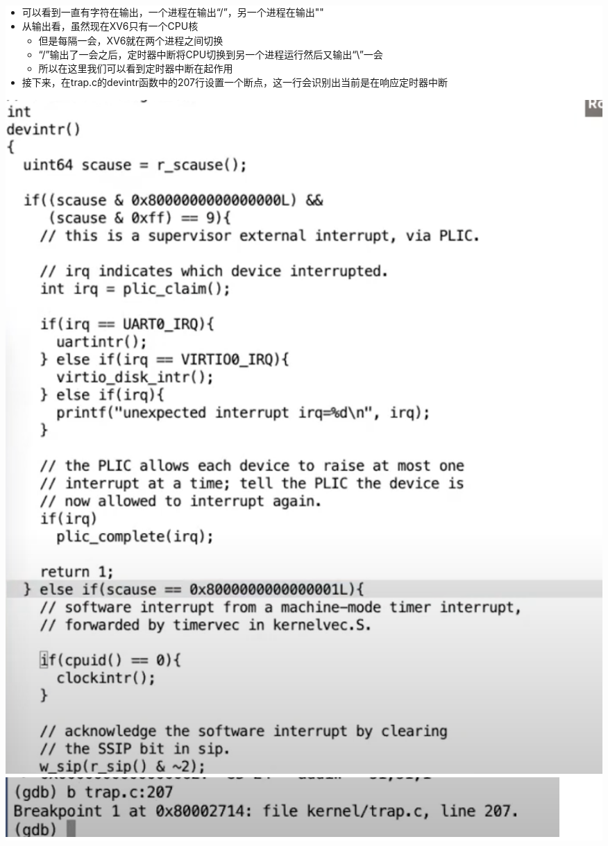 + 可以看到一直有字符在输出，一个进程在输出“/”，另一个进程在输出"\"
+ 从输出看，虽然现在XV6只有一个CPU核
  + 但是每隔一会，XV6就在两个进程之间切换
  + “/”输出了一会之后，定时器中断将CPU切换到另一个进程运行然后又输出“\”一会
  + 所以在这里我们可以看到定时器中断在起作用
+ 接下来，在trap.c的devintr函数中的207行设置一个断点，这一行会识别出当前是在响应定时器中断
<img src=".\picture\image124.png"> 
<img src=".\picture\image125.png"> 
